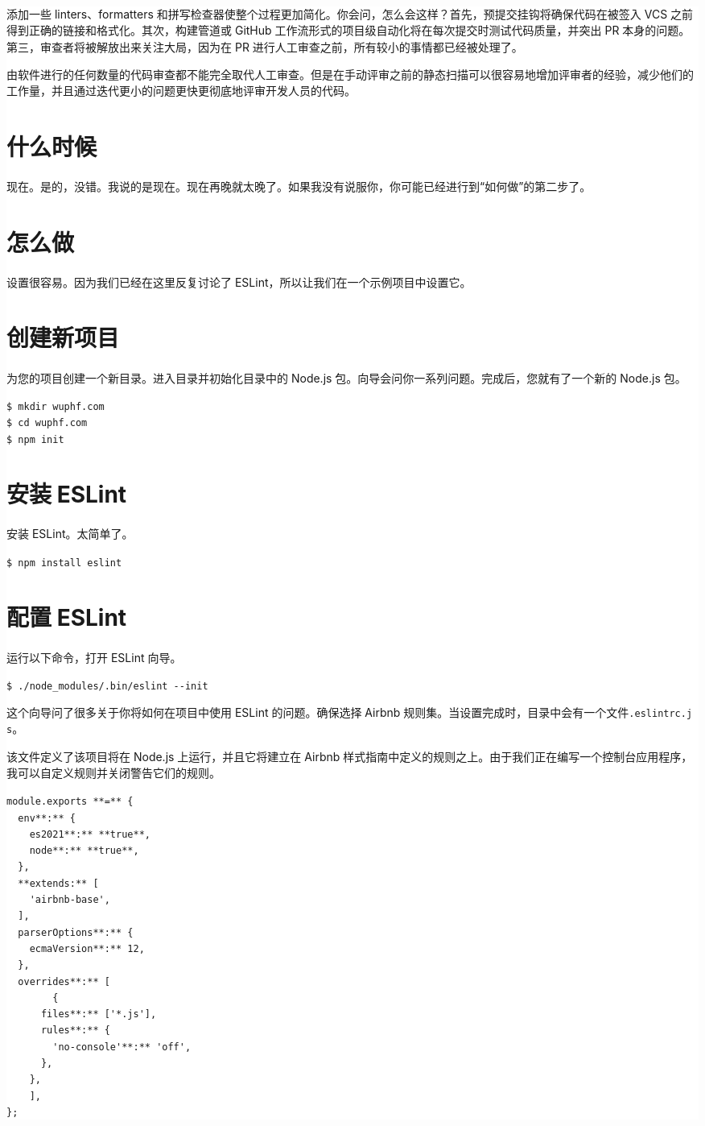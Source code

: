添加一些 linters、formatters 和拼写检查器使整个过程更加简化。你会问，怎么会这样？首先，预提交挂钩将确保代码在被签入 VCS 之前得到正确的链接和格式化。其次，构建管道或 GitHub 工作流形式的项目级自动化将在每次提交时测试代码质量，并突出 PR 本身的问题。第三，审查者将被解放出来关注大局，因为在 PR 进行人工审查之前，所有较小的事情都已经被处理了。

由软件进行的任何数量的代码审查都不能完全取代人工审查。但是在手动评审之前的静态扫描可以很容易地增加评审者的经验，减少他们的工作量，并且通过迭代更小的问题更快更彻底地评审开发人员的代码。

# 什么时候

现在。是的，没错。我说的是现在。现在再晚就太晚了。如果我没有说服你，你可能已经进行到“如何做”的第二步了。

# 怎么做

设置很容易。因为我们已经在这里反复讨论了 ESLint，所以让我们在一个示例项目中设置它。

# 创建新项目

为您的项目创建一个新目录。进入目录并初始化目录中的 Node.js 包。向导会问你一系列问题。完成后，您就有了一个新的 Node.js 包。

```
$ mkdir wuphf.com
$ cd wuphf.com
$ npm init
```

# 安装 ESLint

安装 ESLint。太简单了。

```
$ npm install eslint
```

# 配置 ESLint

运行以下命令，打开 ESLint 向导。

```
$ ./node_modules/.bin/eslint --init
```

这个向导问了很多关于你将如何在项目中使用 ESLint 的问题。确保选择 Airbnb 规则集。当设置完成时，目录中会有一个文件`.eslintrc.js`。

该文件定义了该项目将在 Node.js 上运行，并且它将建立在 Airbnb 样式指南中定义的规则之上。由于我们正在编写一个控制台应用程序，我可以自定义规则并关闭警告它们的规则。

```
module.exports **=** {
  env**:** {
    es2021**:** **true**,
    node**:** **true**,
  },
  **extends:** [
    'airbnb-base',
  ],
  parserOptions**:** {
    ecmaVersion**:** 12,
  },
  overrides**:** [
		{
      files**:** ['*.js'],
      rules**:** {
        'no-console'**:** 'off',
      },
    },
	],
};
```